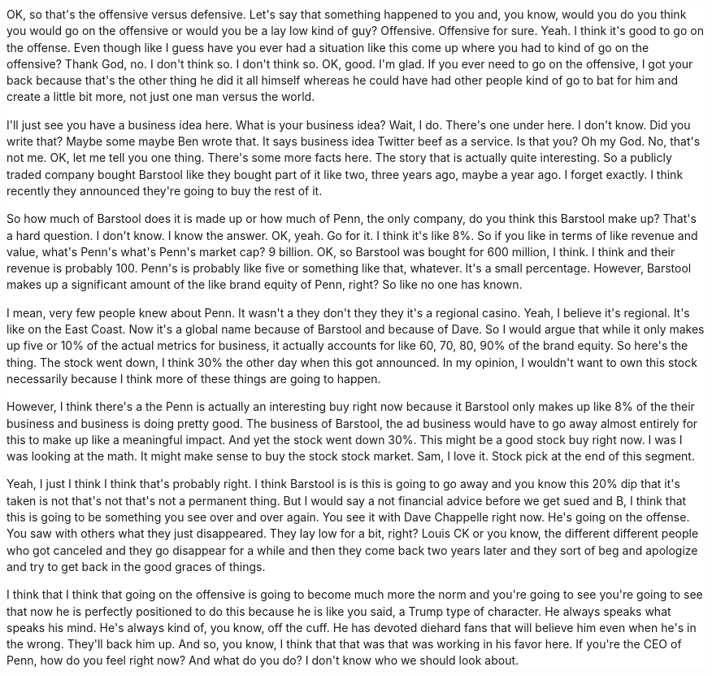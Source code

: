 OK, so that's the offensive versus defensive. Let's say that something happened to you and, you know, would you do you think you would go on the offensive or would you be a lay low kind of guy? Offensive. Offensive for sure. Yeah. I think it's good to go on the offense. Even though like I guess have you ever had a situation like this come up where you had to kind of go on the offensive? Thank God, no. I don't think so. I don't think so. OK, good. I'm glad. If you ever need to go on the offensive, I got your back because that's the other thing he did it all himself whereas he could have had other people kind of go to bat for him and create a little bit more, not just one man versus the world.

I'll just see you have a business idea here. What is your business idea? Wait, I do. There's one under here. I don't know. Did you write that? Maybe some maybe Ben wrote that. It says business idea Twitter beef as a service. Is that you? Oh my God. No, that's not me. OK, let me tell you one thing. There's some more facts here. The story that is actually quite interesting. So a publicly traded company bought Barstool like they bought part of it like two, three years ago, maybe a year ago. I forget exactly. I think recently they announced they're going to buy the rest of it.

So how much of Barstool does it is made up or how much of Penn, the only company, do you think this Barstool make up? That's a hard question. I don't know. I know the answer. OK, yeah. Go for it. I think it's like 8%. So if you like in terms of like revenue and value, what's Penn's what's Penn's market cap? 9 billion. OK, so Barstool was bought for 600 million, I think. I think and their revenue is probably 100. Penn's is probably like five or something like that, whatever. It's a small percentage. However, Barstool makes up a significant amount of the like brand equity of Penn, right? So like no one has known.

I mean, very few people knew about Penn. It wasn't a they don't they they it's a regional casino. Yeah, I believe it's regional. It's like on the East Coast. Now it's a global name because of Barstool and because of Dave. So I would argue that while it only makes up five or 10% of the actual metrics for business, it actually accounts for like 60, 70, 80, 90% of the brand equity. So here's the thing. The stock went down, I think 30% the other day when this got announced. In my opinion, I wouldn't want to own this stock necessarily because I think more of these things are going to happen.

However, I think there's a the Penn is actually an interesting buy right now because it Barstool only makes up like 8% of the their business and business is doing pretty good. The business of Barstool, the ad business would have to go away almost entirely for this to make up like a meaningful impact. And yet the stock went down 30%. This might be a good stock buy right now. I was I was looking at the math. It might make sense to buy the stock stock market. Sam, I love it. Stock pick at the end of this segment.

Yeah, I just I think I think that's probably right. I think Barstool is is this is going to go away and you know this 20% dip that it's taken is not that's not that's not a permanent thing. But I would say a not financial advice before we get sued and B, I think that this is going to be something you see over and over again. You see it with Dave Chappelle right now. He's going on the offense. You saw with others what they just disappeared. They lay low for a bit, right? Louis CK or you know, the different different people who got canceled and they go disappear for a while and then they come back two years later and they sort of beg and apologize and try to get back in the good graces of things.

I think that I think that going on the offensive is going to become much more the norm and you're going to see you're going to see that now he is perfectly positioned to do this because he is like you said, a Trump type of character. He always speaks what speaks his mind. He's always kind of, you know, off the cuff. He has devoted diehard fans that will believe him even when he's in the wrong. They'll back him up. And so, you know, I think that that was that was working in his favor here. If you're the CEO of Penn, how do you feel right now? And what do you do? I don't know who we should look about.
